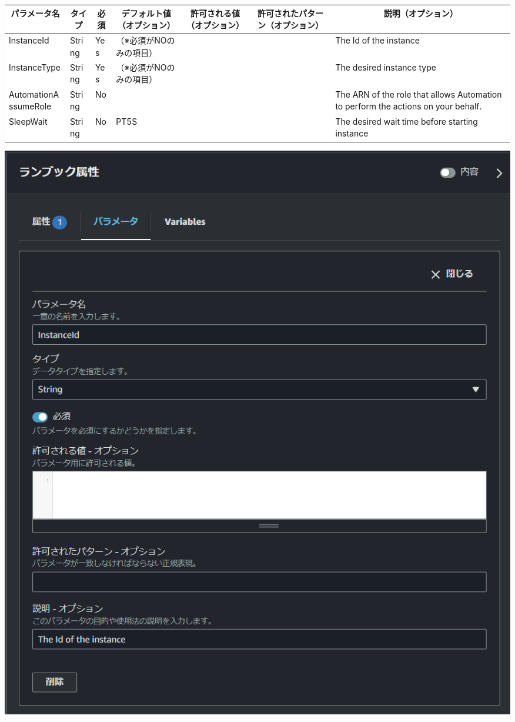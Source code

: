 | パラメータ名         | タイプ | 必須 | デフォルト値（オプション） | 許可される値（オプション） | 許可されたパターン（オプション） | 説明（オプション）                                                                |
| -------------------- | ------ | ---- | -------------------------- | -------------------------- | -------------------------------- | --------------------------------------------------------------------------------- |
| InstanceId           | String | Yes  | （※必須がNOのみの項目）    |                            |                                  | The Id of the instance                                                            |
| InstanceType         | String | Yes  | （※必須がNOのみの項目）    |                            |                                  | The desired instance type                                                         |
| AutomationAssumeRole | String | No   |                            |                            |                                  | The ARN of the role that allows Automation to perform the actions on your behalf. |
| SleepWait            | String | No   | PT5S                       |                            |                                  | The desired wait time before starting instance                                    |

![img](./img/chap05_automation_parameters.png)
